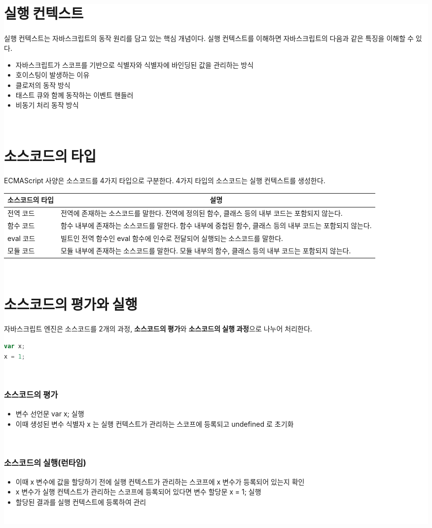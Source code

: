 # 실행 컨텍스트

실행 컨텍스트는 자바스크립트의 동작 원리를 담고 있는 핵심 개념이다. 실행 컨텍스트를 이해하면 자바스크립트의 다음과 같은 특징을 이해할 수 있다.

- 자바스크립트가 스코프를 기반으로 식별자와 식별자에 바인딩된 값을 관리하는 방식
- 호이스팅이 발생하는 이유
- 클로저의 동작 방식
- 태스트 큐와 함께 동작하는 이벤트 핸들러
- 비동기 처리 동작 방식

<br/>

# **소스코드의 타입**

ECMAScript 사양은 소스코드를 4가지 타입으로 구분한다. 4가지 타입의 소스코드는 실행 컨텍스트를 생성한다.

| 소스코드의 타입 | 설명                                                                                                      |
| --------------- | --------------------------------------------------------------------------------------------------------- |
| 전역 코드       | 전역에 존재하는 소스코드를 말한다. 전역에 정의된 함수, 클래스 등의 내부 코드는 포함되지 않는다.           |
| 함수 코드       | 함수 내부에 존재하는 소스코드를 말한다. 함수 내부에 중첩된 함수, 클래스 등의 내부 코드는 포함되지 않는다. |
| eval 코드       | 빌트인 전역 함수인 eval 함수에 인수로 전달되어 실행되는 소스코드를 말한다.                                |
| 모듈 코드       | 모듈 내부에 존재하는 소스코드를 말한다. 모듈 내부의 함수, 클래스 등의 내부 코드는 포함되지 않는다.        |

<br/>

# **소스코드의 평가와 실행**

자바스크립트 엔진은 소스코드를 2개의 과정, **소스코드의 평가**와 **소스코드의 실행 과정**으로 나누어 처리한다.

```jsx
var x;
x = 1;
```

<br/>

### **소스코드의 평가**

- 변수 선언문 var x; 실행
- 이때 생성된 변수 식별자 x 는 실행 컨텍스트가 관리하는 스코프에 등록되고 undefined 로 초기화

<br/>

### **소스코드의 실행(런타임)**

- 이때 x 변수에 값을 할당하기 전에 실행 컨텍스트가 관리하는 스코프에 x 변수가 등록되어 있는지 확인
- x 변수가 실행 컨텍스트가 관리하는 스코프에 등록되어 있다면 변수 할당문 x = 1; 실행
- 할당된 결과를 실행 컨텍스트에 등록하여 관리

<br/>
